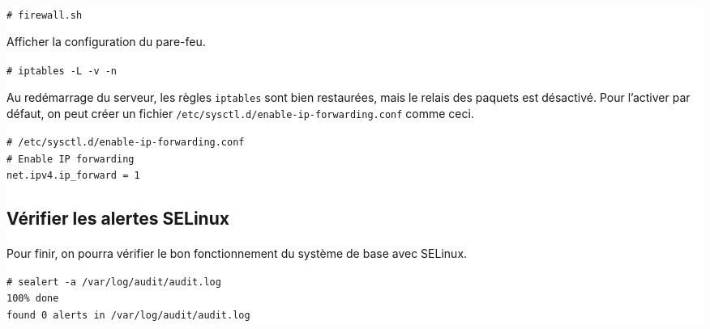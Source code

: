 ```
# firewall.sh
```

Afficher la configuration du pare-feu.

```
# iptables -L -v -n
```

Au redémarrage du serveur, les règles `iptables` sont bien restaurées, mais le
relais des paquets est désactivé. Pour l’activer par défaut, on peut créer un
fichier `/etc/sysctl.d/enable-ip-forwarding.conf` comme ceci.

```
# /etc/sysctl.d/enable-ip-forwarding.conf 
# Enable IP forwarding
net.ipv4.ip_forward = 1
```


Vérifier les alertes SELinux
----------------------------

Pour finir, on pourra vérifier le bon fonctionnement du système de base avec
SELinux.

```
# sealert -a /var/log/audit/audit.log
100% done
found 0 alerts in /var/log/audit/audit.log
```




